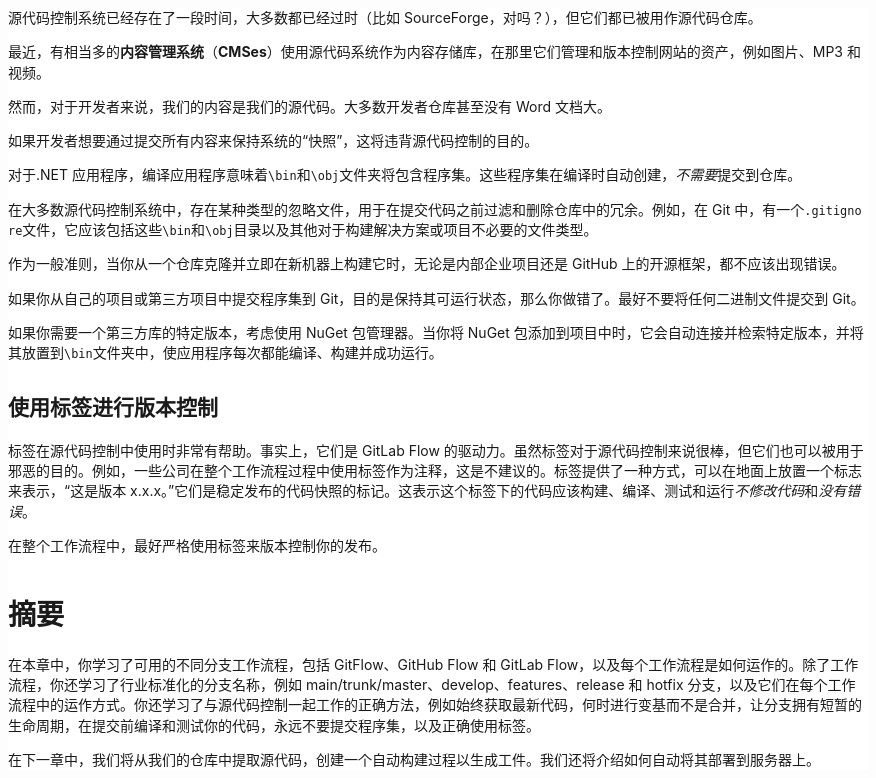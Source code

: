 源代码控制系统已经存在了一段时间，大多数都已经过时（比如 SourceForge，对吗？），但它们都已被用作源代码仓库。

最近，有相当多的**内容管理系统**（**CMSes**）使用源代码系统作为内容存储库，在那里它们管理和版本控制网站的资产，例如图片、MP3 和视频。

然而，对于开发者来说，我们的内容是我们的源代码。大多数开发者仓库甚至没有 Word 文档大。

如果开发者想要通过提交所有内容来保持系统的“快照”，这将违背源代码控制的目的。

对于.NET 应用程序，编译应用程序意味着`\bin`和`\obj`文件夹将包含程序集。这些程序集在编译时自动创建，*不需要*提交到仓库。

在大多数源代码控制系统中，存在某种类型的忽略文件，用于在提交代码之前过滤和删除仓库中的冗余。例如，在 Git 中，有一个`.gitignore`文件，它应该包括这些`\bin`和`\obj`目录以及其他对于构建解决方案或项目不必要的文件类型。

作为一般准则，当你从一个仓库克隆并立即在新机器上构建它时，无论是内部企业项目还是 GitHub 上的开源框架，都不应该出现错误。

如果你从自己的项目或第三方项目中提交程序集到 Git，目的是保持其可运行状态，那么你做错了。最好不要将任何二进制文件提交到 Git。

如果你需要一个第三方库的特定版本，考虑使用 NuGet 包管理器。当你将 NuGet 包添加到项目中时，它会自动连接并检索特定版本，并将其放置到`\bin`文件夹中，使应用程序每次都能编译、构建并成功运行。

## 使用标签进行版本控制

标签在源代码控制中使用时非常有帮助。事实上，它们是 GitLab Flow 的驱动力。虽然标签对于源代码控制来说很棒，但它们也可以被用于邪恶的目的。例如，一些公司在整个工作流程过程中使用标签作为注释，这是不建议的。标签提供了一种方式，可以在地面上放置一个标志来表示，“这是版本 x.x.x。”它们是稳定发布的代码快照的标记。这表示这个标签下的代码应该构建、编译、测试和运行*不修改代码*和*没有错误*。

在整个工作流程中，最好严格使用标签来版本控制你的发布。

# 摘要

在本章中，你学习了可用的不同分支工作流程，包括 GitFlow、GitHub Flow 和 GitLab Flow，以及每个工作流程是如何运作的。除了工作流程，你还学习了行业标准化的分支名称，例如 main/trunk/master、develop、features、release 和 hotfix 分支，以及它们在每个工作流程中的运作方式。你还学习了与源代码控制一起工作的正确方法，例如始终获取最新代码，何时进行变基而不是合并，让分支拥有短暂的生命周期，在提交前编译和测试你的代码，永远不要提交程序集，以及正确使用标签。

在下一章中，我们将从我们的仓库中提取源代码，创建一个自动构建过程以生成工件。我们还将介绍如何自动将其部署到服务器上。

